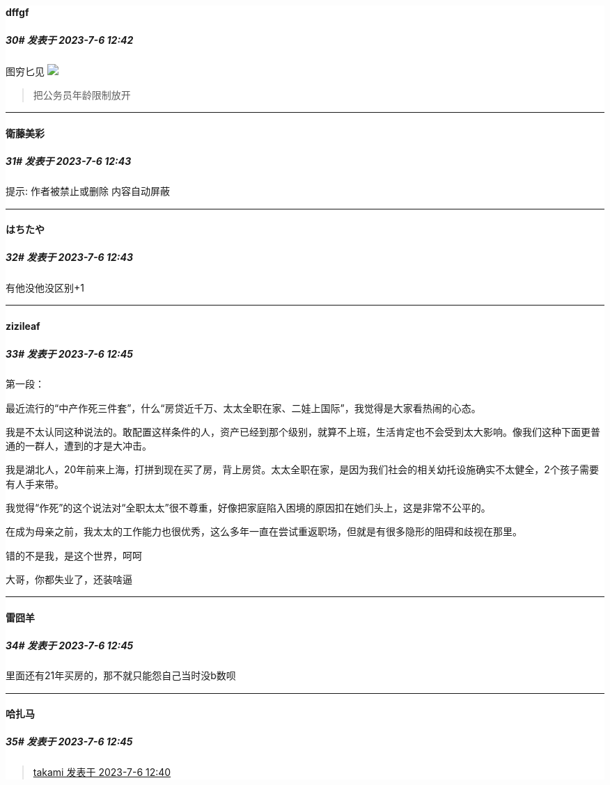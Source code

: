 ####  dffgf  
##### 30#       发表于 2023-7-6 12:42

图穷匕见 <img src="https://static.saraba1st.com/image/smiley/face2017/067.png" referrerpolicy="no-referrer">
 <blockquote>把公务员年龄限制放开</blockquote>

*****

####  衛藤美彩  
##### 31#       发表于 2023-7-6 12:43

提示: 作者被禁止或删除 内容自动屏蔽

*****

####  はちたや  
##### 32#       发表于 2023-7-6 12:43

有他没他没区别+1

*****

####  zizileaf  
##### 33#       发表于 2023-7-6 12:45

第一段：

最近流行的“中产作死三件套”，什么“房贷近千万、太太全职在家、二娃上国际”，我觉得是大家看热闹的心态。

我是不太认同这种说法的。敢配置这样条件的人，资产已经到那个级别，就算不上班，生活肯定也不会受到太大影响。像我们这种下面更普通的一群人，遭到的才是大冲击。

我是湖北人，20年前来上海，打拼到现在买了房，背上房贷。太太全职在家，是因为我们社会的相关幼托设施确实不太健全，2个孩子需要有人手来带。

我觉得“作死”的这个说法对“全职太太”很不尊重，好像把家庭陷入困境的原因扣在她们头上，这是非常不公平的。

在成为母亲之前，我太太的工作能力也很优秀，这么多年一直在尝试重返职场，但就是有很多隐形的阻碍和歧视在那里。

错的不是我，是这个世界，呵呵

大哥，你都失业了，还装啥逼

*****

####  雷囧羊  
##### 34#       发表于 2023-7-6 12:45

里面还有21年买房的，那不就只能怨自己当时没b数呗

*****

####  哈扎马  
##### 35#       发表于 2023-7-6 12:45

<blockquote><a href="httphttps://bbs.saraba1st.com/2b/forum.php?mod=redirect&amp;goto=findpost&amp;pid=61570231&amp;ptid=2143233" target="_blank">takami 发表于 2023-7-6 12:40</a>
